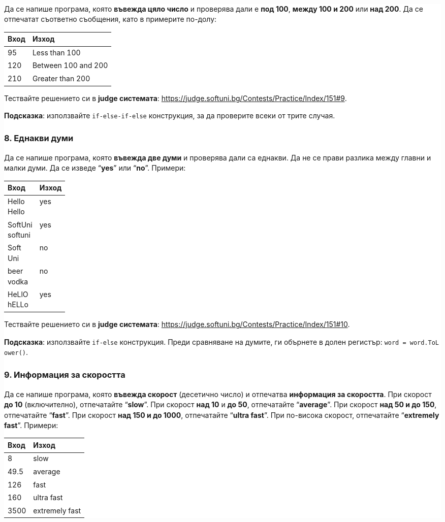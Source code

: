 Да се напише програма, която **въвежда цяло число** и проверява дали е **под 100**, **между 100 и 200** или **над 200**. Да се отпечатат съответно съобщения, като в примерите по-долу:

| Вход | Изход |
| :--- | :---- |
| 95 | Less than 100 |
| 120 | Between 100 and 200 |
| 210 | Greater than 200 |

Тествайте решението си в **judge системата**: https://judge.softuni.bg/Contests/Practice/Index/151#9.

**Подсказка**: използвайте `if-else-if-else` конструкция, за да проверите всеки от трите случая.

### 8. Еднакви думи

Да се напише програма, която **въвежда две думи** и проверява дали са еднакви. Да не се прави разлика между главни и малки думи. Да се изведе “**yes**” или “**no**”. Примери:

| Вход | Изход |
| :--- | :---- |
| Hello <br/> Hello | yes |
| SoftUni <br/> softuni | yes |
| Soft <br/> Uni | no |
| beer <br/> vodka | no |
| HeLlO <br/> hELLo | yes |

Тествайте решението си в **judge системата**: https://judge.softuni.bg/Contests/Practice/Index/151#10.

**Подсказка**: използвайте `if-else` конструкция. Преди сравняване на думите, ги обърнете в долен регистър: `word = word.ToLower()`.

### 9. Информация за скоростта

Да се напише програма, която **въвежда скорост** (десетично число) и отпечатва **информация за скоростта**. При скорост **до 10** (включително), отпечатайте “**slow**”. При скорост **над 10** и **до 50**, отпечатайте “**average**”. При скорост **над 50 и до 150**, отпечатайте “**fast**”. При скорост **над 150 и до 1000**, отпечатайте “**ultra fast**”. При по-висока скорост, отпечатайте “**extremely fast**”. Примери:

| Вход | Изход |
| :--- | :---- |
| 8 | slow |
| 49.5 | average |
| 126 | fast |
| 160 | ultra fast |
| 3500 | extremely fast |
